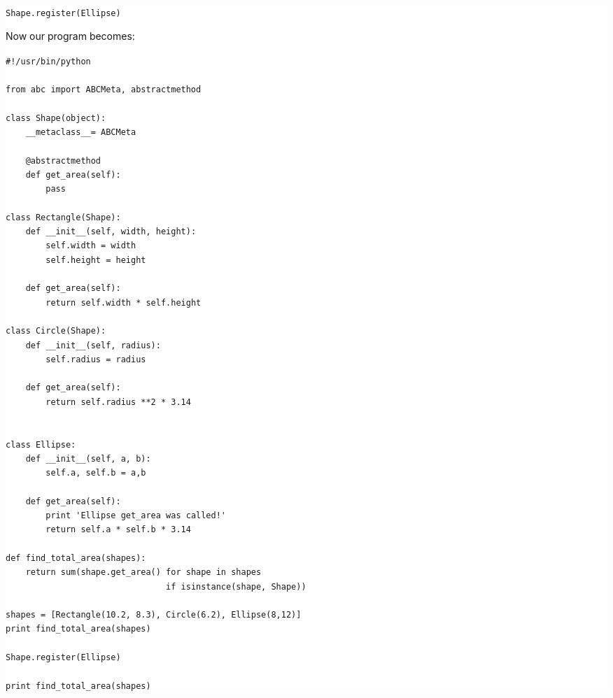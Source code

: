 ```
Shape.register(Ellipse)
```

Now our program becomes:

```
#!/usr/bin/python
 
from abc import ABCMeta, abstractmethod
 
class Shape(object):
    __metaclass__= ABCMeta
 
    @abstractmethod
    def get_area(self):
        pass
 
class Rectangle(Shape):
    def __init__(self, width, height):
        self.width = width
        self.height = height
 
    def get_area(self):
        return self.width * self.height
 
class Circle(Shape):
    def __init__(self, radius):
        self.radius = radius
 
    def get_area(self):
        return self.radius **2 * 3.14
 
 
class Ellipse:
    def __init__(self, a, b):
        self.a, self.b = a,b
 
    def get_area(self):
        print 'Ellipse get_area was called!'
        return self.a * self.b * 3.14
 
def find_total_area(shapes):
    return sum(shape.get_area() for shape in shapes 
                                if isinstance(shape, Shape))
 
shapes = [Rectangle(10.2, 8.3), Circle(6.2), Ellipse(8,12)]
print find_total_area(shapes)
 
Shape.register(Ellipse)
 
print find_total_area(shapes)
```
